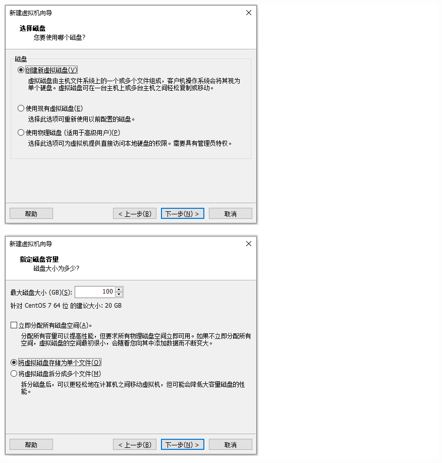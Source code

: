 ![image-20210714215819936](img/image-20210714215819936.png)

![image-20210714215855511](img/image-20210714215855511.png)
